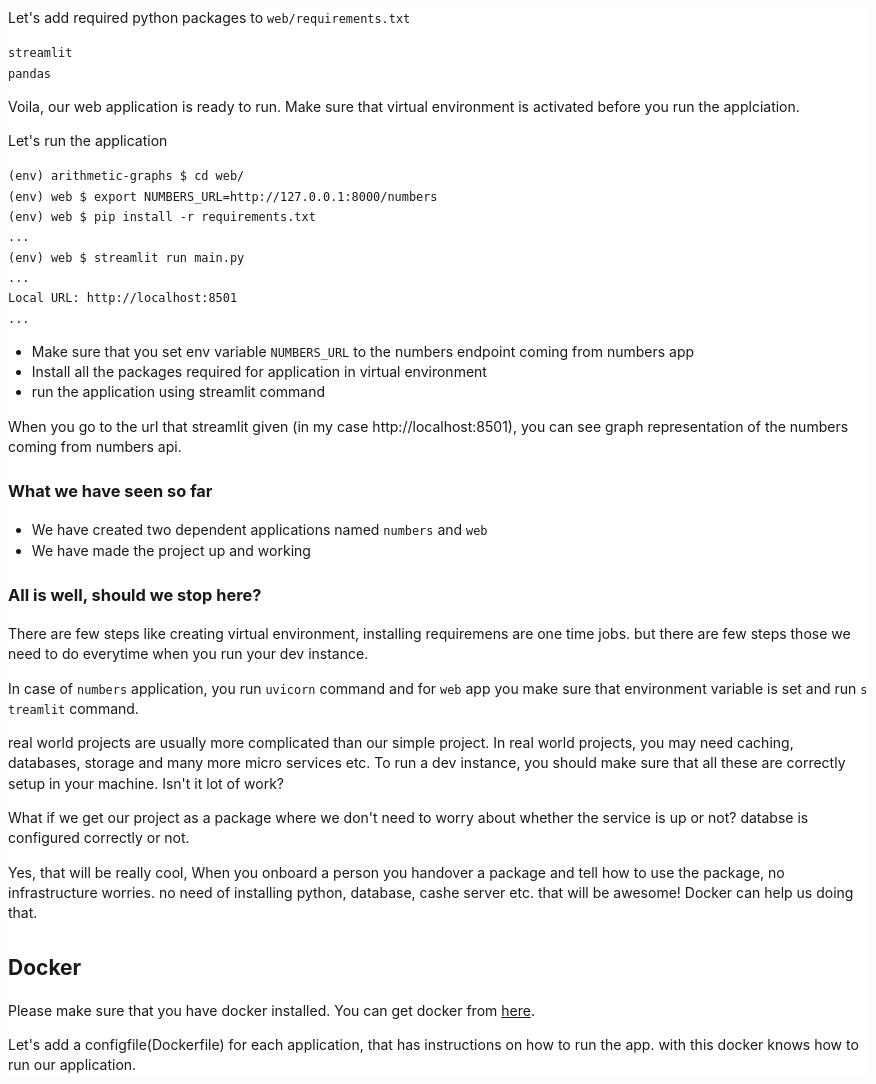 Let's add required python packages to `web/requirements.txt`
``` text
streamlit
pandas
```
Voila, our web application is ready to run. Make sure that virtual environment is activated before you run the applciation.

Let's run the application
``` text
(env) arithmetic-graphs $ cd web/
(env) web $ export NUMBERS_URL=http://127.0.0.1:8000/numbers
(env) web $ pip install -r requirements.txt
...
(env) web $ streamlit run main.py
...
Local URL: http://localhost:8501
...
```
- Make sure that you set env variable `NUMBERS_URL` to the numbers endpoint coming from numbers app
- Install all the  packages required for application in virtual environment
- run the application using streamlit command

When you go to the url that streamlit given (in my case http://localhost:8501), you can see graph representation of the numbers coming from numbers api.

### What we have seen so far
* We have created two dependent applications named `numbers` and `web`
* We have made the project up and working

### All is well, should we stop here?
There are few steps  like creating virtual environment, installing requiremens are one time jobs. but there are few steps those we need to do everytime when you run your dev instance.

In case of `numbers` application, you run `uvicorn` command and for `web` app you make sure that environment variable is set and run `streamlit` command.

real world projects are usually more complicated than our simple project. In real world projects, you may need caching, databases, storage and many more micro services etc. To run a dev instance, you should make sure that all these are correctly setup in your machine. Isn't it lot of work?

What if we get our project as a package where we don't need to worry about whether the service is up or not? databse is configured correctly or not. 

Yes, that will be really cool, When you onboard a person you handover a package and tell how to use the package, no infrastructure worries. no need of installing python, database, cashe server etc. that will be awesome! Docker can help us doing that.

## Docker

Please make sure that you have docker installed. You can get docker from [here](https://docs.docker.com/get-docker/).

Let's add a configfile(Dockerfile) for each application, that has instructions on how to run the app. with this docker knows how to run our application.
